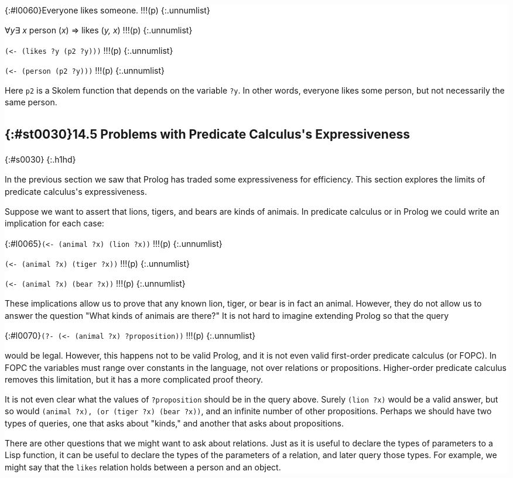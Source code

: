 [ ](#){:#l0060}Everyone likes someone.
!!!(p) {:.unnumlist}

∀*y*∃ *x* person (*x*) ⇒ likes (*y, x*)
!!!(p) {:.unnumlist}

`(<- (likes ?y (p2 ?y)))`
!!!(p) {:.unnumlist}

`(<- (person (p2 ?y)))`
!!!(p) {:.unnumlist}

Here `p2` is a Skolem function that depends on the variable `?y`.
In other words, everyone likes some person, but not necessarily the same person.

## [ ](#){:#st0030}14.5 Problems with Predicate Calculus's Expressiveness
{:#s0030}
{:.h1hd}

In the previous section we saw that Prolog has traded some expressiveness for efficiency.
This section explores the limits of predicate calculus's expressiveness.

Suppose we want to assert that lions, tigers, and bears are kinds of animais.
In predicate calculus or in Prolog we could write an implication for each case:

[ ](#){:#l0065}`(<- (animal ?x) (lion ?x))`
!!!(p) {:.unnumlist}

`(<- (animal ?x) (tiger ?x))`
!!!(p) {:.unnumlist}

`(<- (animal ?x) (bear ?x))`
!!!(p) {:.unnumlist}

These implications allow us to prove that any known lion, tiger, or bear is in fact an animal.
However, they do not allow us to answer the question "What kinds of animais are there?" It is not hard to imagine extending Prolog so that the query

[ ](#){:#l0070}`(?- (<- (animal ?x) ?proposition))`
!!!(p) {:.unnumlist}

would be legal.
However, this happens not to be valid Prolog, and it is not even valid first-order predicate calculus (or FOPC).
In FOPC the variables must range over constants in the language, not over relations or propositions.
Higher-order predicate calculus removes this limitation, but it has a more complicated proof theory.

It is not even clear what the values of `?proposition` should be in the query above.
Surely `(lion ?x)` would be a valid answer, but so would `(animal ?x), (or (tiger ?x) (bear ?x))`, and an infinite number of other propositions.
Perhaps we should have two types of queries, one that asks about "kinds," and another that asks about propositions.

There are other questions that we might want to ask about relations.
Just as it is useful to declare the types of parameters to a Lisp function, it can be useful to declare the types of the parameters of a relation, and later query those types.
For example, we might say that the `likes` relation holds between a person and an object.
